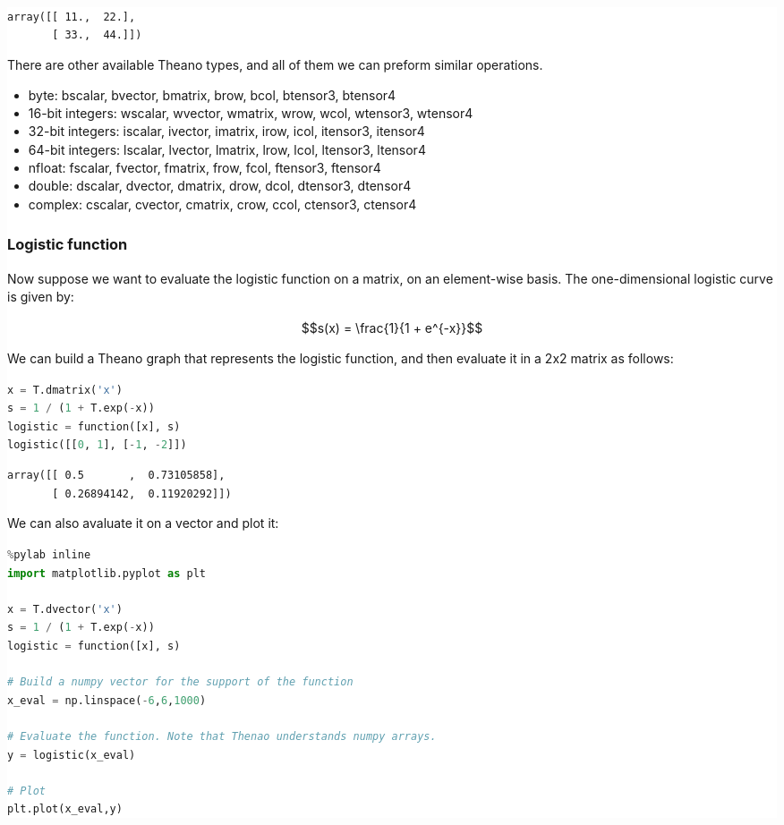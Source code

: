 



    array([[ 11.,  22.],
           [ 33.,  44.]])



There are other available Theano types, and all of them we can preform similar operations.
    
- byte: bscalar, bvector, bmatrix, brow, bcol, btensor3, btensor4
- 16-bit integers: wscalar, wvector, wmatrix, wrow, wcol, wtensor3, wtensor4
- 32-bit integers: iscalar, ivector, imatrix, irow, icol, itensor3, itensor4
- 64-bit integers: lscalar, lvector, lmatrix, lrow, lcol, ltensor3, ltensor4
- nfloat: fscalar, fvector, fmatrix, frow, fcol, ftensor3, ftensor4
- double: dscalar, dvector, dmatrix, drow, dcol, dtensor3, dtensor4
- complex: cscalar, cvector, cmatrix, crow, ccol, ctensor3, ctensor4

### Logistic function
Now suppose we want to evaluate the logistic function on a matrix, on an element-wise basis. The one-dimensional logistic curve is given by:

$$s(x) = \frac{1}{1 + e^{-x}}$$

We can build a Theano graph that represents the logistic function, and then evaluate it in a 2x2 matrix as follows:



```python
x = T.dmatrix('x')
s = 1 / (1 + T.exp(-x))
logistic = function([x], s)
logistic([[0, 1], [-1, -2]])
```





    array([[ 0.5       ,  0.73105858],
           [ 0.26894142,  0.11920292]])



We can also avaluate it on a vector and plot it:



```python
%pylab inline
import matplotlib.pyplot as plt

x = T.dvector('x')
s = 1 / (1 + T.exp(-x))
logistic = function([x], s)

# Build a numpy vector for the support of the function
x_eval = np.linspace(-6,6,1000)

# Evaluate the function. Note that Thenao understands numpy arrays.
y = logistic(x_eval)

# Plot
plt.plot(x_eval,y)
```
